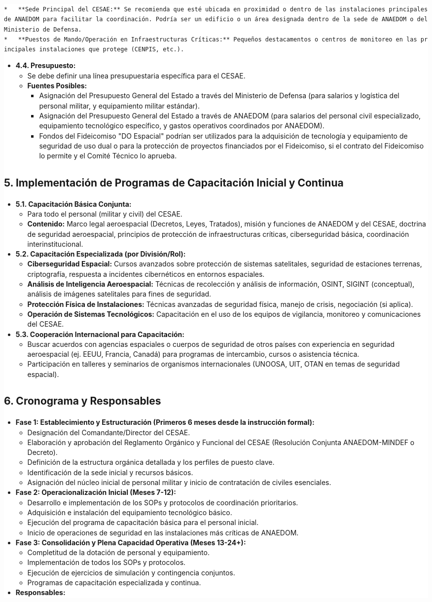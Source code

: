     *   **Sede Principal del CESAE:** Se recomienda que esté ubicada en proximidad o dentro de las instalaciones principales de ANAEDOM para facilitar la coordinación. Podría ser un edificio o un área designada dentro de la sede de ANAEDOM o del Ministerio de Defensa.
    *   **Puestos de Mando/Operación en Infraestructuras Críticas:** Pequeños destacamentos o centros de monitoreo en las principales instalaciones que protege (CENPIS, etc.).
*   **4.4. Presupuesto:**
    *   Se debe definir una línea presupuestaria específica para el CESAE.
    *   **Fuentes Posibles:**
        *   Asignación del Presupuesto General del Estado a través del Ministerio de Defensa (para salarios y logística del personal militar, y equipamiento militar estándar).
        *   Asignación del Presupuesto General del Estado a través de ANAEDOM (para salarios del personal civil especializado, equipamiento tecnológico específico, y gastos operativos coordinados por ANAEDOM).
        *   Fondos del Fideicomiso "DO Espacial" podrían ser utilizados para la adquisición de tecnología y equipamiento de seguridad de uso dual o para la protección de proyectos financiados por el Fideicomiso, si el contrato del Fideicomiso lo permite y el Comité Técnico lo aprueba.

## 5. Implementación de Programas de Capacitación Inicial y Continua

*   **5.1. Capacitación Básica Conjunta:**
    *   Para todo el personal (militar y civil) del CESAE.
    *   **Contenido:** Marco legal aeroespacial (Decretos, Leyes, Tratados), misión y funciones de ANAEDOM y del CESAE, doctrina de seguridad aeroespacial, principios de protección de infraestructuras críticas, ciberseguridad básica, coordinación interinstitucional.
*   **5.2. Capacitación Especializada (por División/Rol):**
    *   **Ciberseguridad Espacial:** Cursos avanzados sobre protección de sistemas satelitales, seguridad de estaciones terrenas, criptografía, respuesta a incidentes cibernéticos en entornos espaciales.
    *   **Análisis de Inteligencia Aeroespacial:** Técnicas de recolección y análisis de información, OSINT, SIGINT (conceptual), análisis de imágenes satelitales para fines de seguridad.
    *   **Protección Física de Instalaciones:** Técnicas avanzadas de seguridad física, manejo de crisis, negociación (si aplica).
    *   **Operación de Sistemas Tecnológicos:** Capacitación en el uso de los equipos de vigilancia, monitoreo y comunicaciones del CESAE.
*   **5.3. Cooperación Internacional para Capacitación:**
    *   Buscar acuerdos con agencias espaciales o cuerpos de seguridad de otros países con experiencia en seguridad aeroespacial (ej. EEUU, Francia, Canadá) para programas de intercambio, cursos o asistencia técnica.
    *   Participación en talleres y seminarios de organismos internacionales (UNOOSA, UIT, OTAN en temas de seguridad espacial).

## 6. Cronograma y Responsables

*   **Fase 1: Establecimiento y Estructuración (Primeros 6 meses desde la instrucción formal):**
    *   Designación del Comandante/Director del CESAE.
    *   Elaboración y aprobación del Reglamento Orgánico y Funcional del CESAE (Resolución Conjunta ANAEDOM-MINDEF o Decreto).
    *   Definición de la estructura orgánica detallada y los perfiles de puesto clave.
    *   Identificación de la sede inicial y recursos básicos.
    *   Asignación del núcleo inicial de personal militar y inicio de contratación de civiles esenciales.
*   **Fase 2: Operacionalización Inicial (Meses 7-12):**
    *   Desarrollo e implementación de los SOPs y protocolos de coordinación prioritarios.
    *   Adquisición e instalación del equipamiento tecnológico básico.
    *   Ejecución del programa de capacitación básica para el personal inicial.
    *   Inicio de operaciones de seguridad en las instalaciones más críticas de ANAEDOM.
*   **Fase 3: Consolidación y Plena Capacidad Operativa (Meses 13-24+):**
    *   Completitud de la dotación de personal y equipamiento.
    *   Implementación de todos los SOPs y protocolos.
    *   Ejecución de ejercicios de simulación y contingencia conjuntos.
    *   Programas de capacitación especializada y continua.
*   **Responsables:**